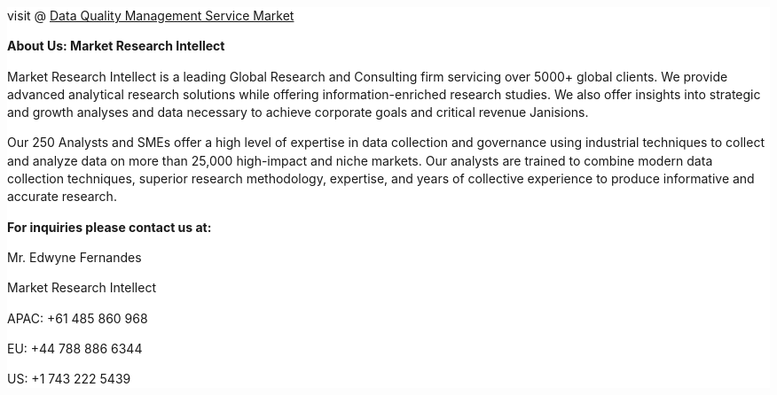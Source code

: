 visit&nbsp;@</strong>&nbsp;</span><span class="font-[700]"><a href="https://www.marketresearchintellect.com/product/data-quality-management-service-market/?utm_source=Linkedin&utm_medium=846" target="_blank" data-tracking-control-name="article-ssr-frontend-pulse_little-text-block" data-tracking-will-navigate="" data-test-link="">Data Quality Management Service Market</a></span></p><p><strong><span class="font-[700]">About Us: Market Research Intellect</span></strong></p><p><span class="">Market Research Intellect is a leading Global Research and Consulting firm servicing over 5000+ global clients. We provide advanced analytical research solutions while offering information-enriched research studies.&nbsp;</span>We also offer insights into strategic and growth analyses and data necessary to achieve corporate goals and critical revenue Janisions.</p><p><span class="">Our 250 Analysts and SMEs offer a high level of expertise in data collection and governance using industrial techniques to collect and analyze data on more than 25,000 high-impact and niche markets. Our analysts are trained to combine modern data collection techniques, superior research methodology, expertise, and years of collective experience to produce informative and accurate research.</span></p><p><strong>For inquiries please contact us at:</strong></p><p>Mr. Edwyne Fernandes</p><p>Market Research Intellect</p><p>APAC: +61 485 860 968</p><p>EU: +44 788 886 6344</p><p>US: +1 743 222 5439</p>
